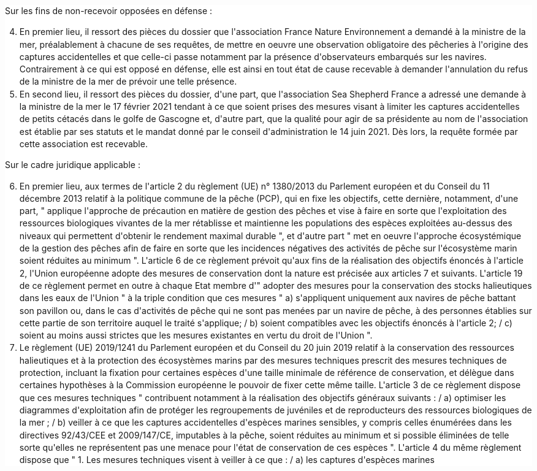 Sur les fins de non-recevoir opposées en défense :

4. En premier lieu, il ressort des pièces du dossier que l'association France
Nature Environnement a demandé à la ministre de la mer, préalablement
à chacune de ses requêtes, de mettre en oeuvre une observation
obligatoire des pêcheries à l'origine des captures accidentelles et que
celle-ci passe notamment par la présence d'observateurs embarqués sur
les navires. Contrairement à ce qui est opposé en défense, elle est ainsi en
tout état de cause recevable à demander l'annulation du refus de la
ministre de la mer de prévoir une telle présence.
5. En second lieu, il ressort des pièces du dossier, d'une part, que
l'association Sea Shepherd France a adressé une demande à la ministre de
la mer le 17 février 2021 tendant à ce que soient prises des mesures visant
à limiter les captures accidentelles de petits cétacés dans le golfe de
 Gascogne et, d'autre part, que la qualité pour agir de sa présidente au
nom de l'association est établie par ses statuts et le mandat donné par le
conseil d'administration le 14 juin 2021. Dès lors, la requête formée par
cette association est recevable.

Sur le cadre juridique applicable :

6. En premier lieu, aux termes de l'article 2 du règlement (UE) n°
1380/2013 du Parlement européen et du Conseil du 11 décembre 2013
relatif à la politique commune de la pêche (PCP), qui en fixe les objectifs,
cette dernière, notamment, d'une part, " applique l'approche de
précaution en matière de gestion des pêches et vise à faire en sorte que
l'exploitation des ressources biologiques vivantes de la mer rétablisse et
maintienne les populations des espèces exploitées au-dessus des niveaux
qui permettent d'obtenir le rendement maximal durable ", et d'autre part "
met en oeuvre l'approche écosystémique de la gestion des pêches afin de
faire en sorte que les incidences négatives des activités de pêche sur
l'écosystème marin soient réduites au minimum ". L'article 6 de ce
règlement prévoit qu'aux fins de la réalisation des objectifs énoncés à
l'article 2, l'Union européenne adopte des mesures de conservation dont
la nature est précisée aux articles 7 et suivants. L'article 19 de ce
règlement permet en outre à chaque Etat membre d'" adopter des
mesures pour la conservation des stocks halieutiques dans les eaux de
l'Union " à la triple condition que ces mesures " a) s'appliquent
uniquement aux navires de pêche battant son pavillon ou, dans le cas
d'activités de pêche qui ne sont pas menées par un navire de pêche, à des
personnes établies sur cette partie de son territoire auquel le traité
s'applique; / b) soient compatibles avec les objectifs énoncés à l'article 2; /
c) soient au moins aussi strictes que les mesures existantes en vertu du
droit de l'Union ".
7. Le règlement (UE) 2019/1241 du Parlement européen et du Conseil du
20 juin 2019 relatif à la conservation des ressources halieutiques et à la
protection des écosystèmes marins par des mesures techniques prescrit
des mesures techniques de protection, incluant la fixation pour certaines
espèces d'une taille minimale de référence de conservation, et délègue
dans certaines hypothèses à la Commission européenne le pouvoir de
fixer cette même taille. L'article 3 de ce règlement dispose que ces
mesures techniques " contribuent notamment à la réalisation des objectifs
 généraux suivants : 
/ a) optimiser les diagrammes d'exploitation afin de
protéger les regroupements de juvéniles et de reproducteurs des
ressources biologiques de la mer ; 
/ b) veiller à ce que les captures
accidentelles d'espèces marines sensibles, y compris celles énumérées
dans les directives 92/43/CEE et 2009/147/CE, imputables à la pêche,
soient réduites au minimum et si possible éliminées de telle sorte qu'elles
ne représentent pas une menace pour l'état de conservation de ces
espèces ". L'article 4 du même règlement dispose que " 1. 
Les mesures
techniques visent à veiller à ce que : 
/ a) les captures d'espèces marines